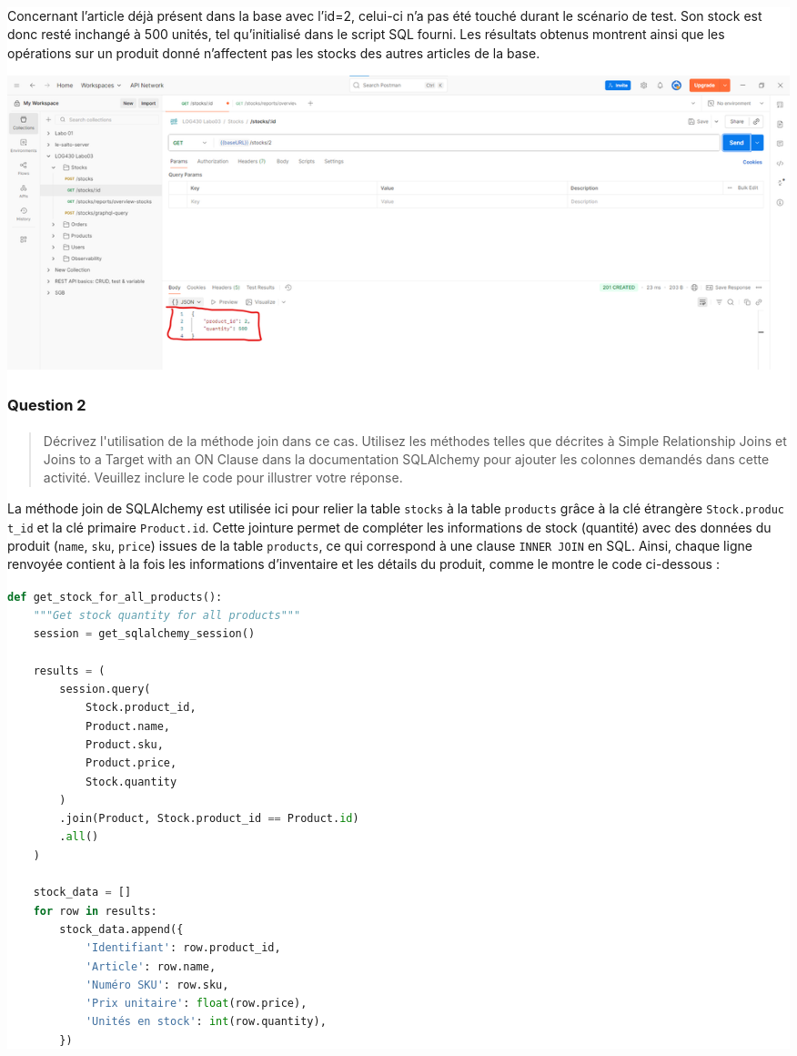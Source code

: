 

Concernant l’article déjà présent dans la base avec l’id=2, celui-ci n’a pas été touché durant le scénario de test. Son stock est donc resté inchangé à 500 unités, tel qu’initialisé dans le script SQL fourni. Les résultats obtenus montrent ainsi que les opérations sur un produit donné n’affectent pas les stocks des autres articles de la base.

![alt text](question1-2.png)


### **Question 2**

> Décrivez l'utilisation de la méthode join dans ce cas. Utilisez les méthodes telles que décrites à Simple Relationship Joins et Joins to a Target with an ON Clause dans la documentation SQLAlchemy pour ajouter les colonnes demandés dans cette activité. Veuillez inclure le code pour illustrer votre réponse.

La méthode join de SQLAlchemy est utilisée ici pour relier la table `stocks` à la table `products` grâce à la clé étrangère `Stock.product_id` et la clé primaire `Product.id`. Cette jointure permet de compléter les informations de stock (quantité) avec des données du produit (`name`, `sku`, `price`) issues de la table `products`, ce qui correspond à une clause `INNER JOIN` en SQL. Ainsi, chaque ligne renvoyée contient à la fois les informations d’inventaire et les détails du produit, comme le montre le code ci-dessous :

```Python
def get_stock_for_all_products():
    """Get stock quantity for all products"""
    session = get_sqlalchemy_session()

    results = (
        session.query(
            Stock.product_id,
            Product.name,
            Product.sku,
            Product.price,
            Stock.quantity
        )
        .join(Product, Stock.product_id == Product.id)
        .all()
    )

    stock_data = []
    for row in results:
        stock_data.append({
            'Identifiant': row.product_id,
            'Article': row.name,
            'Numéro SKU': row.sku,
            'Prix unitaire': float(row.price),
            'Unités en stock': int(row.quantity),
        })
```